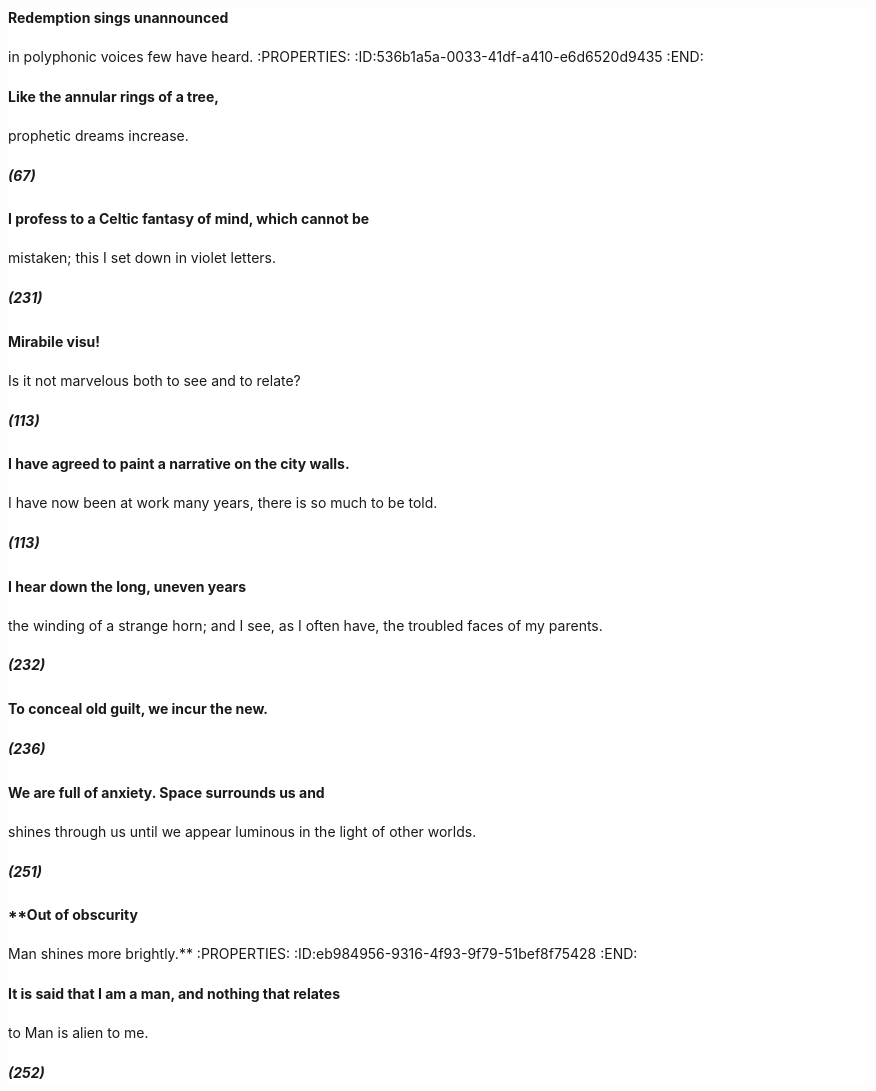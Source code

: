#### Redemption sings unannounced
in polyphonic voices few have heard.
:PROPERTIES:
:ID:536b1a5a-0033-41df-a410-e6d6520d9435
:END:

#### Like the annular rings of a tree,
prophetic dreams increase.
##### (67)

#### I profess to a Celtic fantasy of mind, which cannot be
mistaken; this I set down in violet letters.
##### (231)

#### __Mirabile visu!__
Is it not marvelous
both to see
and to relate?
##### (113)

#### I have agreed to paint a narrative on the city walls.
I have now been at work many years,
there is so much to be told.
##### (113)

#### I hear down the long, uneven years
the winding of a strange horn;
and I see,
as I often have,
the troubled faces of my parents.
##### (232)

#### To conceal old guilt, we incur the new.
##### (236)

#### We are full of anxiety. Space surrounds us and
shines through us until we appear luminous in the light
of other worlds.
##### (251)

#### **Out of obscurity
Man shines more brightly.**
:PROPERTIES:
:ID:eb984956-9316-4f93-9f79-51bef8f75428
:END:

#### It is said that I am a man, and nothing that relates
to Man is alien to me.
##### (252)
